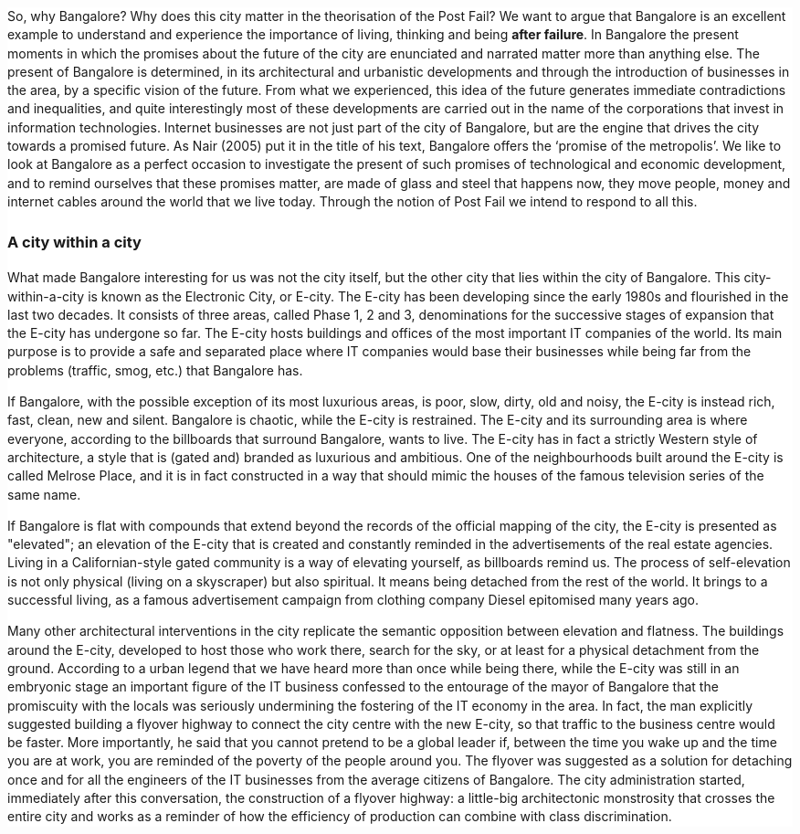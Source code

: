 So, why Bangalore? Why does this city matter in the theorisation of the Post Fail? We want to argue that Bangalore is an excellent example to understand and experience the importance of living, thinking and being **after failure**. In Bangalore the present moments in which the promises about the future of the city are enunciated and narrated matter more than anything else. The present of Bangalore is determined, in its architectural and urbanistic developments and through the introduction of businesses in the area, by a specific vision of the future. From what we experienced, this idea of the future generates immediate contradictions and inequalities, and quite interestingly most of these developments are carried out in the name of the corporations that invest in information technologies. Internet businesses are not just part of the city of Bangalore, but are the engine that drives the city towards a promised future. As Nair (2005) put it in the title of his text, Bangalore offers the ‘promise of the metropolis’. We like to look at Bangalore as a perfect occasion to investigate the present of such promises of technological and economic development, and to remind ourselves that these promises matter, are made of glass and steel that happens now, they move people, money and internet cables around the world that we live today. Through the notion of Post Fail we intend to respond to all this.

### A city within a city

What made Bangalore interesting for us was not the city itself, but the other city that lies within the city of Bangalore. This city-within-a-city is known as the Electronic City, or E-city. The E-city has been developing since the early 1980s and flourished in the last two decades. It consists of three areas, called Phase 1, 2 and 3, denominations for the successive stages of expansion that the E-city has undergone so far. The E-city hosts buildings and offices of the most important IT companies of the world. Its main purpose is to provide a safe and separated place where IT companies would base their businesses while being far from the problems (traffic, smog, etc.) that Bangalore has.

If Bangalore, with the possible exception of its most luxurious areas, is poor, slow, dirty, old and noisy, the E-city is instead rich, fast, clean, new and silent. Bangalore is chaotic, while the E-city is restrained. The E-city and its surrounding area is where everyone, according to the billboards that surround Bangalore, wants to live. The E-city has in fact a strictly Western style of architecture, a style that is (gated and) branded as luxurious and ambitious. One of the neighbourhoods built around the E-city is called Melrose Place, and it is in fact constructed in a way that should mimic the houses of the famous television series of the same name.

If Bangalore is flat with compounds that extend beyond the records of the official mapping of the city, the E-city is presented as "elevated"; an elevation of the E-city that is created and constantly reminded in the advertisements of the real estate agencies. Living in a Californian-style gated community is a way of elevating yourself, as billboards remind us. The process of self-elevation is not only physical (living on a skyscraper) but also spiritual. It means being detached from the rest of the world. It brings to a successful living, as a famous advertisement campaign from clothing company Diesel epitomised many years ago.

Many other architectural interventions in the city replicate the semantic opposition between elevation and flatness. The buildings around the E-city, developed to host those who work there, search for the sky, or at least for a physical detachment from the ground. According to a urban legend that we have heard more than once while being there, while the E-city was still in an embryonic stage an important figure of the IT business confessed to the entourage of the mayor of Bangalore that the promiscuity with the locals was seriously undermining the fostering of the IT economy in the area. In fact, the man explicitly suggested building a flyover highway to connect the city centre with the new E-city, so that traffic to the business centre would be faster. More importantly, he said that you cannot pretend to be a global leader if, between the time you wake up and the time you are at work, you are reminded of the poverty of the people around you. The flyover was suggested as a solution for detaching once and for all the engineers of the IT businesses from the average citizens of Bangalore. The city administration started, immediately after this conversation, the construction of a flyover highway: a little-big architectonic monstrosity that crosses the entire city and works as a reminder of how the efficiency of production can combine with class discrimination.

